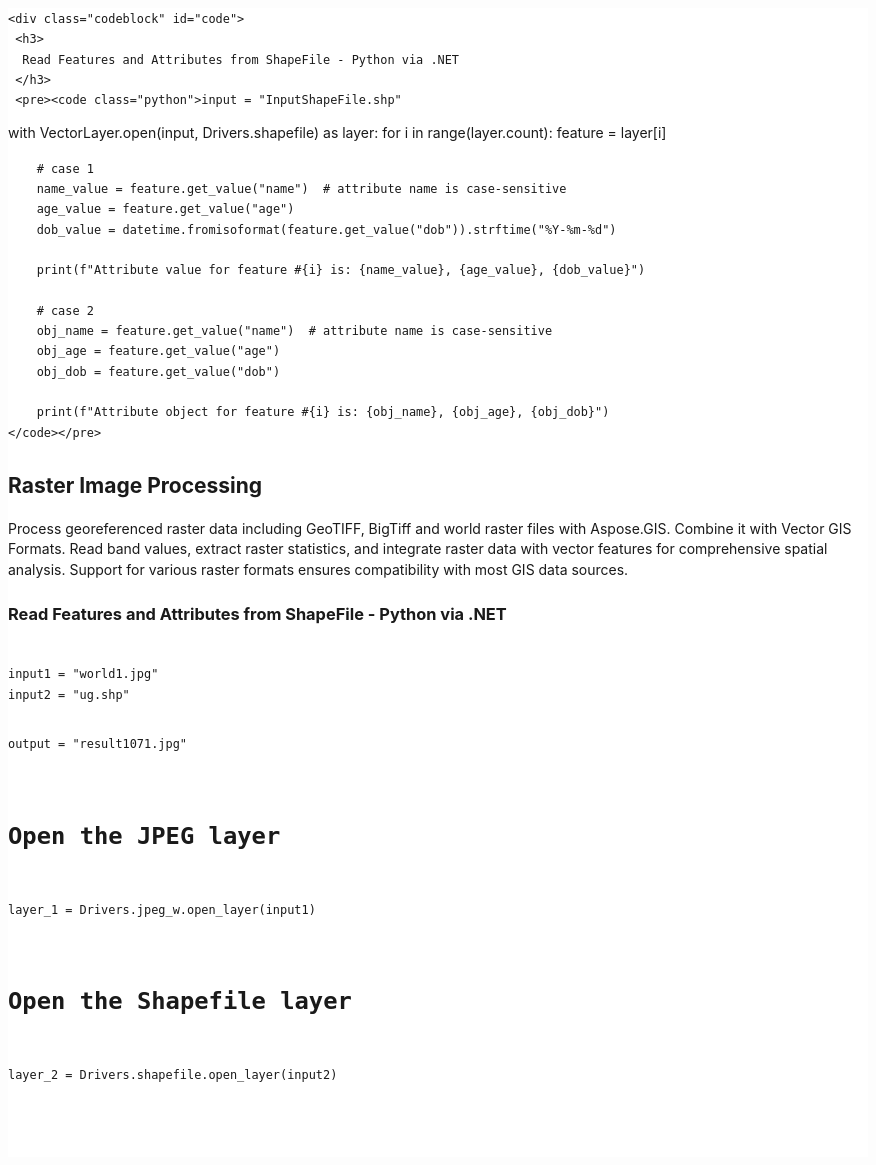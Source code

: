 
    <div class="codeblock" id="code">
     <h3>
      Read Features and Attributes from ShapeFile - Python via .NET
     </h3>
     <pre><code class="python">input = "InputShapeFile.shp"

with VectorLayer.open(input, Drivers.shapefile) as layer:
    for i in range(layer.count):
        feature = layer[i]

        # case 1
        name_value = feature.get_value("name")  # attribute name is case-sensitive
        age_value = feature.get_value("age")
        dob_value = datetime.fromisoformat(feature.get_value("dob")).strftime("%Y-%m-%d")
				
        print(f"Attribute value for feature #{i} is: {name_value}, {age_value}, {dob_value}")

        # case 2
        obj_name = feature.get_value("name")  # attribute name is case-sensitive
        obj_age = feature.get_value("age")
        obj_dob = feature.get_value("dob")
				
        print(f"Attribute object for feature #{i} is: {obj_name}, {obj_age}, {obj_dob}")
    </code></pre>  
   </div>
   
   <div class="col-lg-12">
    <h2 class="h2title">Raster Image Processing</h2>
   </div>
       <p>
     Process georeferenced raster data including GeoTIFF, BigTiff and world raster files with Aspose.GIS. Combine it with Vector GIS Formats. Read band values, extract raster statistics, and integrate raster data with vector features for comprehensive spatial analysis. Support for various raster formats ensures compatibility with most GIS data sources.
    </p>
     <div class="codeblock" id="code">
     <h3>
      Read Features and Attributes from ShapeFile - Python via .NET
     </h3>
     <pre><code class="python">
input1 = "world1.jpg"
input2 = "ug.shp"

output = "result1071.jpg"

# Open the JPEG layer
layer_1 = Drivers.jpeg_w.open_layer(input1)

# Open the Shapefile layer
layer_2 = Drivers.shapefile.open_layer(input2)
